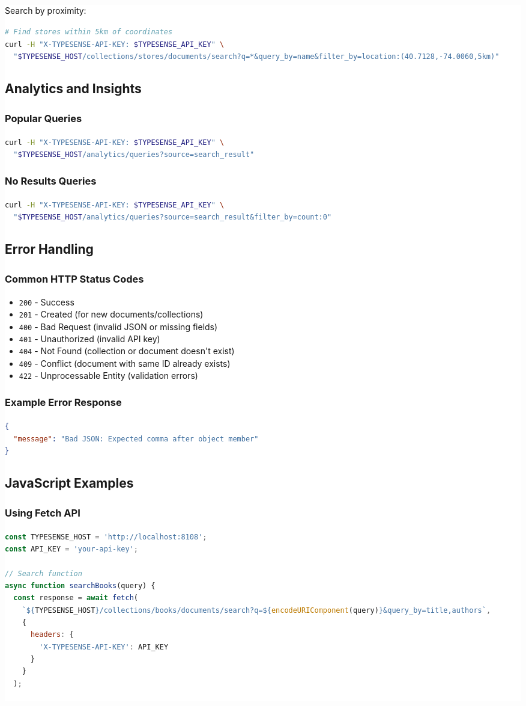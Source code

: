 Search by proximity:

```bash
# Find stores within 5km of coordinates
curl -H "X-TYPESENSE-API-KEY: $TYPESENSE_API_KEY" \
  "$TYPESENSE_HOST/collections/stores/documents/search?q=*&query_by=name&filter_by=location:(40.7128,-74.0060,5km)"
```

## Analytics and Insights

### Popular Queries

```bash
curl -H "X-TYPESENSE-API-KEY: $TYPESENSE_API_KEY" \
  "$TYPESENSE_HOST/analytics/queries?source=search_result"
```

### No Results Queries

```bash
curl -H "X-TYPESENSE-API-KEY: $TYPESENSE_API_KEY" \
  "$TYPESENSE_HOST/analytics/queries?source=search_result&filter_by=count:0"
```

## Error Handling

### Common HTTP Status Codes

- `200` - Success
- `201` - Created (for new documents/collections)
- `400` - Bad Request (invalid JSON or missing fields)
- `401` - Unauthorized (invalid API key)
- `404` - Not Found (collection or document doesn't exist)
- `409` - Conflict (document with same ID already exists)
- `422` - Unprocessable Entity (validation errors)

### Example Error Response

```json
{
  "message": "Bad JSON: Expected comma after object member"
}
```

## JavaScript Examples

### Using Fetch API

```javascript
const TYPESENSE_HOST = 'http://localhost:8108';
const API_KEY = 'your-api-key';

// Search function
async function searchBooks(query) {
  const response = await fetch(
    `${TYPESENSE_HOST}/collections/books/documents/search?q=${encodeURIComponent(query)}&query_by=title,authors`,
    {
      headers: {
        'X-TYPESENSE-API-KEY': API_KEY
      }
    }
  );
  
```